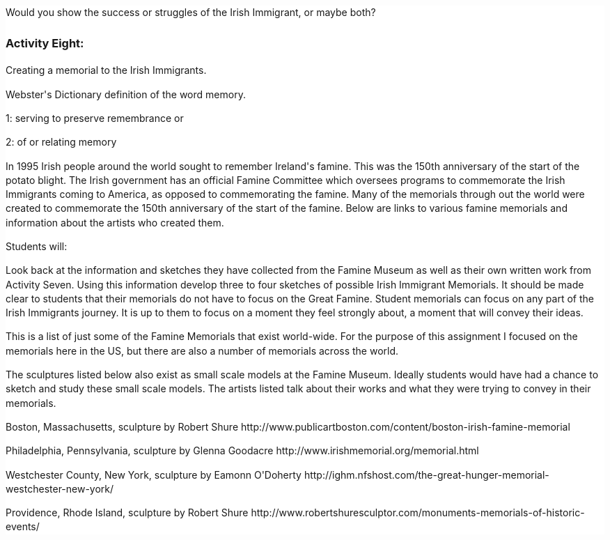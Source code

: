 </p>
<p>
Would you show the success or struggles of the Irish Immigrant, or maybe both?
</p>
<h3>
Activity Eight:
</h3>
<p>
Creating a memorial to the Irish Immigrants.
</p>
<p>
Webster's Dictionary definition of the word memory.
</p>
<p>
1: serving to preserve remembrance or
</p>
<p>
2: of or relating memory
</p>
<p>
In 1995 Irish people around the world sought to remember Ireland's famine. This was the 150th anniversary of the start of the potato blight. The Irish government has an official Famine Committee which oversees programs to commemorate the Irish Immigrants coming to America, as opposed to commemorating the famine. Many of the memorials through out the world were created to commemorate the 150th anniversary of the start of the famine. Below are links to various famine memorials and information about the artists who created them.
</p>
<p>
Students will:
</p>
<p>
Look back at the information and sketches they have collected from the Famine Museum as well as their own written work from Activity Seven. Using this information develop three to four sketches of possible Irish Immigrant Memorials. It should be made clear  to students that their memorials do not have to focus on the Great Famine. Student memorials can focus on any part of the Irish Immigrants journey. It is up to them to  focus on a moment they feel strongly about, a moment that will convey their ideas.
</p>
<p>
This is a list of just some of the Famine Memorials that exist world-wide. For the purpose of this assignment I focused on the memorials here in the US, but there are also a number of memorials across the world.
</p>
<p>
The sculptures listed below also exist as small scale models at the Famine Museum. Ideally students would have had a chance to sketch and study these small scale models. The artists listed talk about their works and what they were trying to convey in their memorials.
</p>
<p>
Boston, Massachusetts, sculpture by Robert Shure http://www.publicartboston.com/content/boston-irish-famine-memorial
</p>
<p>
Philadelphia, Pennsylvania, sculpture by Glenna Goodacre http://www.irishmemorial.org/memorial.html
</p>
<p>
Westchester County, New York, sculpture by Eamonn O'Doherty http://ighm.nfshost.com/the-great-hunger-memorial-westchester-new-york/
</p>
<p>
Providence, Rhode Island, sculpture by Robert Shure http://www.robertshuresculptor.com/monuments-memorials-of-historic-events/
</p>
<p>